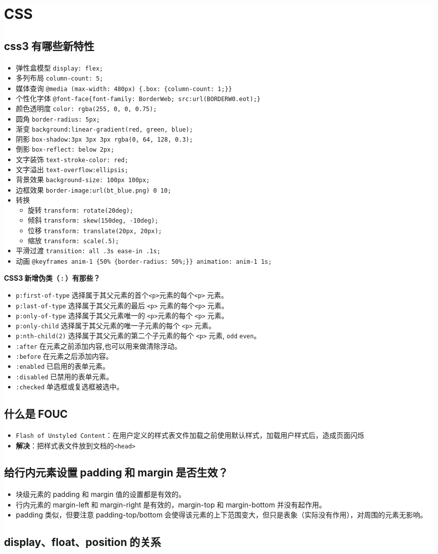 # CSS

## css3 有哪些新特性

- 弹性盒模型 `display: flex;`
- 多列布局 `column-count: 5;`
- 媒体查询 `@media (max-width: 480px) {.box: {column-count: 1;}}`
- 个性化字体 `@font-face{font-family: BorderWeb; src:url(BORDERW0.eot);}`
- 颜色透明度 `color: rgba(255, 0, 0, 0.75);`
- 圆角 `border-radius: 5px;`
- 渐变 `background:linear-gradient(red, green, blue);`
- 阴影 `box-shadow:3px 3px 3px rgba(0, 64, 128, 0.3);`
- 倒影 `box-reflect: below 2px;`
- 文字装饰 `text-stroke-color: red;`
- 文字溢出 `text-overflow:ellipsis;`
- 背景效果 `background-size: 100px 100px;`
- 边框效果 `border-image:url(bt_blue.png) 0 10;`
- 转换
    - 旋转 `transform: rotate(20deg);`
    - 倾斜 `transform: skew(150deg, -10deg);`
    - 位移 `transform: translate(20px, 20px);`
    - 缩放 `transform: scale(.5);`
- 平滑过渡 `transition: all .3s ease-in .1s;`
- 动画 `@keyframes anim-1 {50% {border-radius: 50%;}} animation: anim-1 1s;`

**CSS3 新增伪类（ : ）有那些？**

- `p:first-of-type` 选择属于其父元素的首个`<p>`元素的每个`<p>` 元素。
- `p:last-of-type` 选择属于其父元素的最后 `<p>` 元素的每个`<p>` 元素。
- `p:only-of-type` 选择属于其父元素唯一的 `<p>`元素的每个 `<p>` 元素。
- `p:only-child` 选择属于其父元素的唯一子元素的每个 `<p>` 元素。
- `p:nth-child(2)` 选择属于其父元素的第二个子元素的每个 `<p>` 元素, `odd` `even`。
- `:after` 在元素之前添加内容,也可以用来做清除浮动。
- `:before` 在元素之后添加内容。
- `:enabled` 已启用的表单元素。
- `:disabled` 已禁用的表单元素。
- `:checked` 单选框或复选框被选中。


## 什么是 FOUC
- `Flash of Unstyled Content`：在用户定义的样式表文件加载之前使用默认样式，加载用户样式后，造成页面闪烁
- **解决**：把样式表文件放到文档的`<head>`

## 给行内元素设置 padding 和 margin 是否生效？

- 块级元素的 padding 和 margin 值的设置都是有效的。
- 行内元素的 margin-left 和 margin-right 是有效的，margin-top 和 margin-bottom 并没有起作用。
- padding 类似，但要注意 padding-top/bottom 会使得该元素的上下范围变大，但只是表象（实际没有作用），对周围的元素无影响。

## display、float、position 的关系
